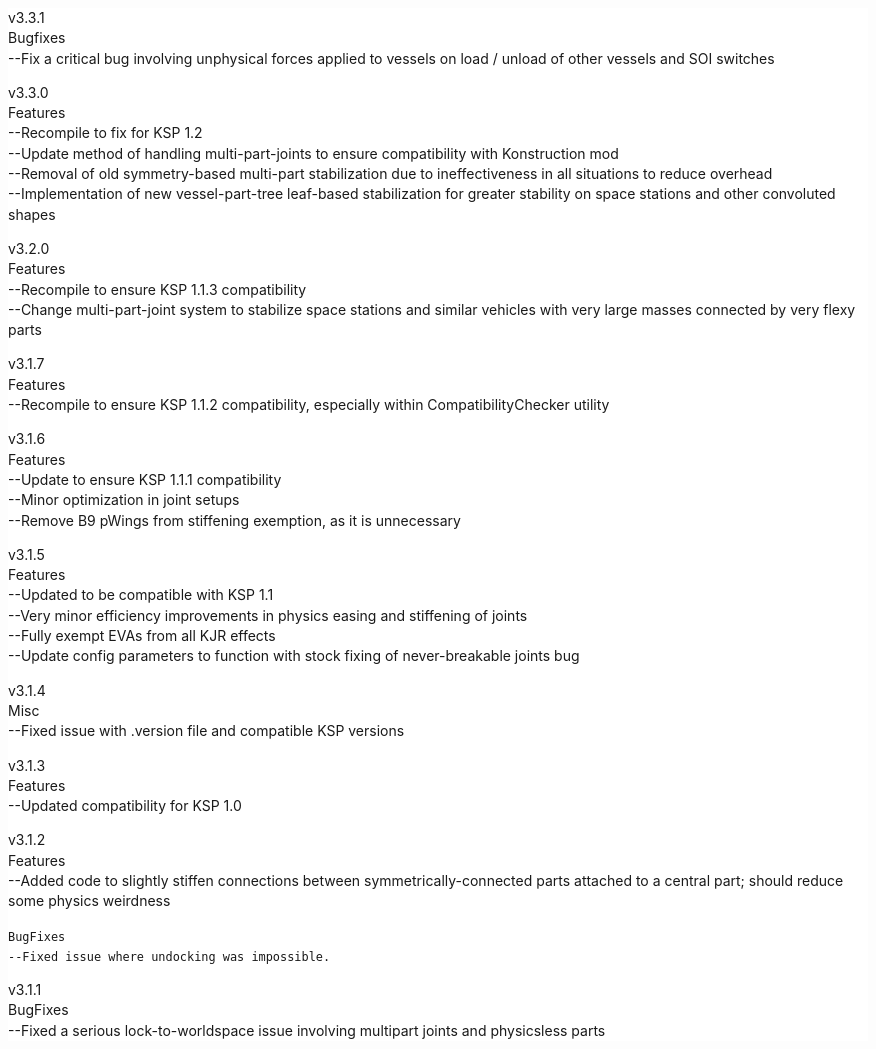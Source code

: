 v3.3.1  
	Bugfixes  
	--Fix a critical bug involving unphysical forces applied to vessels on load / unload of other vessels and SOI switches  

v3.3.0  
	Features  
	--Recompile to fix for KSP 1.2  
	--Update method of handling multi-part-joints to ensure compatibility with Konstruction mod  
	--Removal of old symmetry-based multi-part stabilization due to ineffectiveness in all situations to reduce overhead  
	--Implementation of new vessel-part-tree leaf-based stabilization for greater stability on space stations and other convoluted shapes  

v3.2.0  
	Features  
	--Recompile to ensure KSP 1.1.3 compatibility  
	--Change multi-part-joint system to stabilize space stations and similar vehicles with very large masses connected by very flexy parts  

v3.1.7  
	Features  
	--Recompile to ensure KSP 1.1.2 compatibility, especially within CompatibilityChecker utility  

v3.1.6  
	Features  
	--Update to ensure KSP 1.1.1 compatibility  
	--Minor optimization in joint setups  
	--Remove B9 pWings from stiffening exemption, as it is unnecessary  

v3.1.5  
	Features  
	--Updated to be compatible with KSP 1.1  
	--Very minor efficiency improvements in physics easing and stiffening of joints  
	--Fully exempt EVAs from all KJR effects  
	--Update config parameters to function with stock fixing of never-breakable joints bug  

v3.1.4  
	Misc  
	--Fixed issue with .version file and compatible KSP versions

v3.1.3  
	Features  
	--Updated compatibility for KSP 1.0

v3.1.2  
	Features  
	--Added code to slightly stiffen connections between symmetrically-connected parts attached to a central part; should reduce some physics weirdness

	BugFixes  
	--Fixed issue where undocking was impossible.

v3.1.1  
	BugFixes  
	--Fixed a serious lock-to-worldspace issue involving multipart joints and physicsless parts
